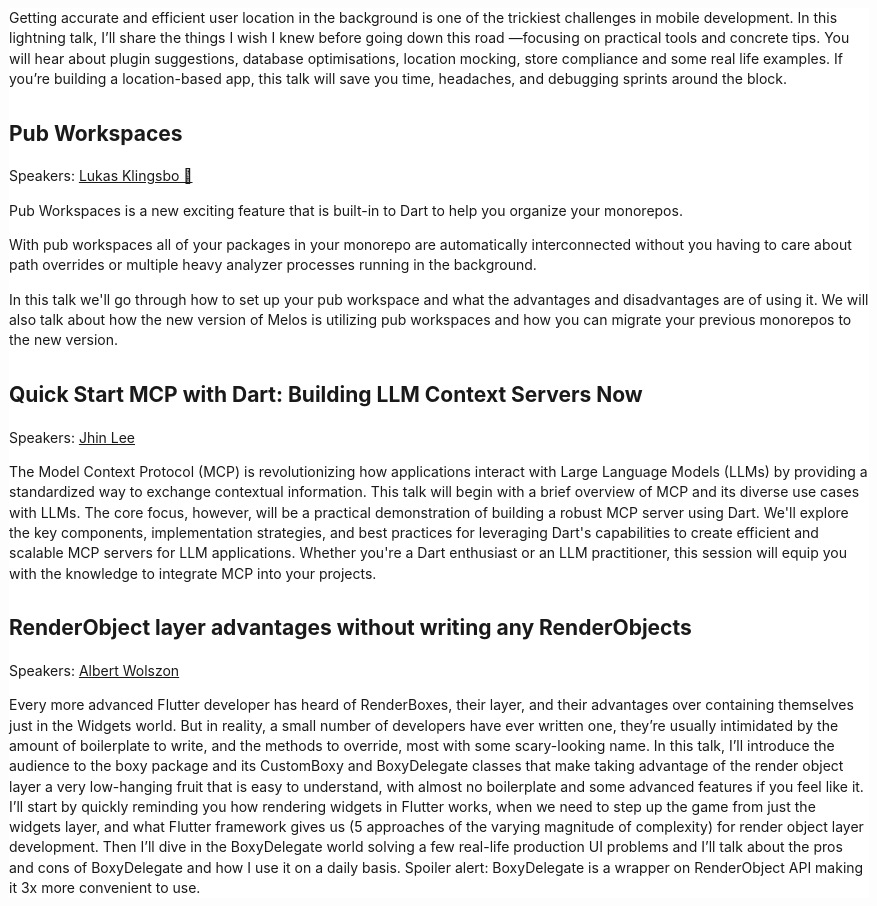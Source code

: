 Getting accurate and efficient user location in the background is one of the trickiest challenges in mobile development.
In this lightning talk, I’ll share the things I wish I knew before going down this road —focusing on practical tools and concrete tips.
You will hear about plugin suggestions, database optimisations, location mocking, store compliance and some real life examples.
If you’re building a location-based app, this talk will save you time, headaches, and debugging sprints around the block.


## Pub Workspaces

Speakers: [Lukas Klingsbo 💙](https://github.com/dumazy/ftcon25eu_talks/blob/main/Speakers.md#lukas-klingsbo-💙)

Pub Workspaces is a new exciting feature that is built-in to Dart to help you organize your monorepos.

With pub workspaces all of your packages in your monorepo are automatically interconnected without you having to care about path overrides or multiple heavy analyzer processes running in the background.

In this talk we'll go through how to set up your pub workspace and what the advantages and disadvantages are of using it. We will also talk about how the new version of Melos is utilizing pub workspaces and how you can migrate your previous monorepos to the new version.



## Quick Start MCP with Dart: Building LLM Context Servers Now

Speakers: [Jhin Lee](https://github.com/dumazy/ftcon25eu_talks/blob/main/Speakers.md#jhin-lee)

The Model Context Protocol (MCP) is revolutionizing how applications interact with Large Language Models (LLMs) by providing a standardized way to exchange contextual information. This talk will begin with a brief overview of MCP and its diverse use cases with LLMs. The core focus, however, will be a practical demonstration of building a robust MCP server using Dart. We'll explore the key components, implementation strategies, and best practices for leveraging Dart's capabilities to create efficient and scalable MCP servers for LLM applications. Whether you're a Dart enthusiast or an LLM practitioner, this session will equip you with the knowledge to integrate MCP into your projects.


## RenderObject layer advantages without writing any RenderObjects

Speakers: [Albert Wolszon](https://github.com/dumazy/ftcon25eu_talks/blob/main/Speakers.md#albert-wolszon)

Every more advanced Flutter developer has heard of RenderBoxes, their layer, and their advantages over containing themselves just in the Widgets world. But in reality, a small number of developers have ever written one, they’re usually intimidated by the amount of boilerplate to write, and the methods to override, most with some scary-looking name. In this talk, I’ll introduce the audience to the boxy package and its CustomBoxy and BoxyDelegate classes that make taking advantage of the render object layer a very low-hanging fruit that is easy to understand, with almost no boilerplate and some advanced features if you feel like it. I’ll start by quickly reminding you how rendering widgets in Flutter works, when we need to step up the game from just the widgets layer, and what Flutter framework gives us (5 approaches of the varying magnitude of complexity) for render object layer development. Then I’ll dive in the BoxyDelegate world solving a few real-life production UI problems and I’ll talk about the pros and cons of BoxyDelegate and how I use it on a daily basis. Spoiler alert: BoxyDelegate is a wrapper on RenderObject API making it 3x more convenient to use.
